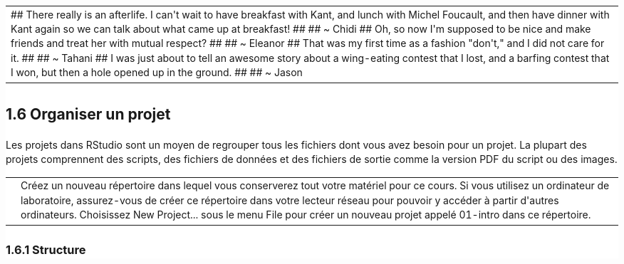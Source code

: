 
<table>
  <tr>
    <td>##  There really is an afterlife. I can't wait to have breakfast with Kant, and lunch with Michel Foucault, and then have dinner with Kant again so we can talk about what came up at breakfast!
##
##  ~ Chidi
##  Oh, so now I'm supposed to be nice and make friends and treat her with mutual respect?
##
##  ~ Eleanor
##  That was my first time as a fashion "don't," and I did not care for it.
##
##  ~ Tahani
##  I was just about to tell an awesome story about a wing-eating contest that I lost, and a barfing contest that I won, but then a hole opened up in the ground.
##
##  ~ Jason
</td>
  </tr>
</table>


## 1.6 Organiser un projet

Les projets dans RStudio sont un moyen de regrouper tous les fichiers dont vous avez besoin pour un projet. La plupart des projets comprennent des scripts, des fichiers de données et des fichiers de sortie comme la version PDF du script ou des images.

<table>
  <tr>
    <td>
</td>
    <td>Créez un nouveau répertoire dans lequel vous conserverez tout votre matériel pour ce cours. Si vous utilisez un ordinateur de laboratoire, assurez-vous de créer ce répertoire dans votre lecteur réseau pour pouvoir y accéder à partir d'autres ordinateurs.
Choisissez New Project... sous le menu File pour créer un nouveau projet appelé 01-intro dans ce répertoire.</td>
  </tr>
</table>


### 1.6.1 Structure

